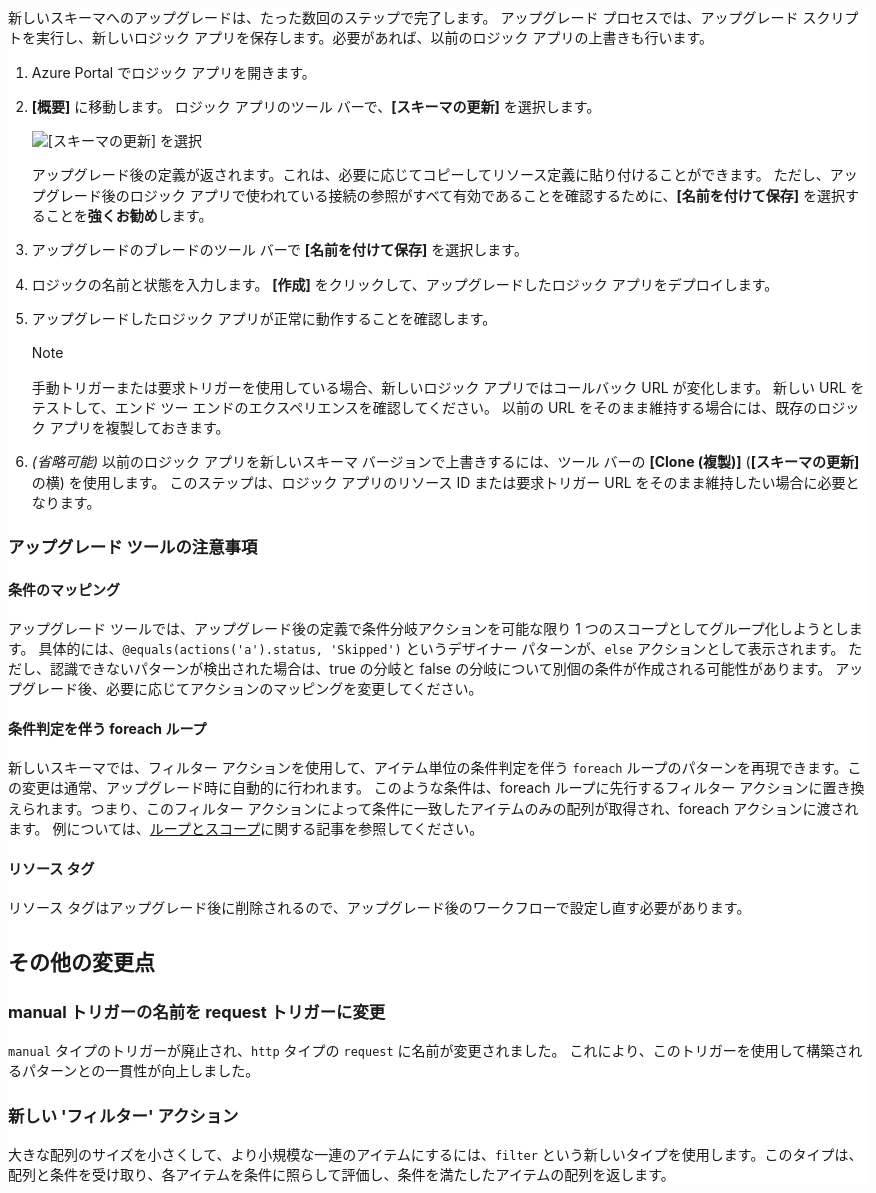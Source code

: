 新しいスキーマへのアップグレードは、たった数回のステップで完了します。 アップグレード プロセスでは、アップグレード スクリプトを実行し、新しいロジック アプリを保存します。必要があれば、以前のロジック アプリの上書きも行います。

1. Azure Portal でロジック アプリを開きます。

2. **[概要]** に移動します。 ロジック アプリのツール バーで、**[スキーマの更新]** を選択します。
   
    ![[スキーマの更新] を選択][1]
   
    アップグレード後の定義が返されます。これは、必要に応じてコピーしてリソース定義に貼り付けることができます。 
    ただし、アップグレード後のロジック アプリで使われている接続の参照がすべて有効であることを確認するために、**[名前を付けて保存]** を選択することを**強くお勧め**します。

3. アップグレードのブレードのツール バーで **[名前を付けて保存]** を選択します。

4. ロジックの名前と状態を入力します。 **[作成]** をクリックして、アップグレードしたロジック アプリをデプロイします。

5. アップグレードしたロジック アプリが正常に動作することを確認します。
   
   > [!NOTE]
   > 手動トリガーまたは要求トリガーを使用している場合、新しいロジック アプリではコールバック URL が変化します。 新しい URL をテストして、エンド ツー エンドのエクスペリエンスを確認してください。 以前の URL をそのまま維持する場合には、既存のロジック アプリを複製しておきます。

6. *(省略可能)* 以前のロジック アプリを新しいスキーマ バージョンで上書きするには、ツール バーの **[Clone (複製)]** (**[スキーマの更新]** の横) を使用します。 このステップは、ロジック アプリのリソース ID または要求トリガー URL をそのまま維持したい場合に必要となります。

### <a name="upgrade-tool-notes"></a>アップグレード ツールの注意事項

#### <a name="mapping-conditions"></a>条件のマッピング

アップグレード ツールでは、アップグレード後の定義で条件分岐アクションを可能な限り 1 つのスコープとしてグループ化しようとします。 具体的には、`@equals(actions('a').status, 'Skipped')` というデザイナー パターンが、`else` アクションとして表示されます。 ただし、認識できないパターンが検出された場合は、true の分岐と false の分岐について別個の条件が作成される可能性があります。 アップグレード後、必要に応じてアクションのマッピングを変更してください。

#### <a name="foreach-loop-with-condition"></a>条件判定を伴う foreach ループ

新しいスキーマでは、フィルター アクションを使用して、アイテム単位の条件判定を伴う `foreach` ループのパターンを再現できます。この変更は通常、アップグレード時に自動的に行われます。 このような条件は、foreach ループに先行するフィルター アクションに置き換えられます。つまり、このフィルター アクションによって条件に一致したアイテムのみの配列が取得され、foreach アクションに渡されます。 例については、[ループとスコープ](../logic-apps/logic-apps-loops-and-scopes.md)に関する記事を参照してください。

#### <a name="resource-tags"></a>リソース タグ

リソース タグはアップグレード後に削除されるので、アップグレード後のワークフローで設定し直す必要があります。

## <a name="other-changes"></a>その他の変更点

### <a name="renamed-manual-trigger-to-request-trigger"></a>manual トリガーの名前を request トリガーに変更

`manual` タイプのトリガーが廃止され、`http` タイプの `request` に名前が変更されました。 これにより、このトリガーを使用して構築されるパターンとの一貫性が向上しました。

### <a name="new-filter-action"></a>新しい 'フィルター' アクション

大きな配列のサイズを小さくして、より小規模な一連のアイテムにするには、`filter` という新しいタイプを使用します。このタイプは、配列と条件を受け取り、各アイテムを条件に照らして評価し、条件を満たしたアイテムの配列を返します。


[1]: ./media/logic-apps-schema-2016-04-01/upgradeButton.png